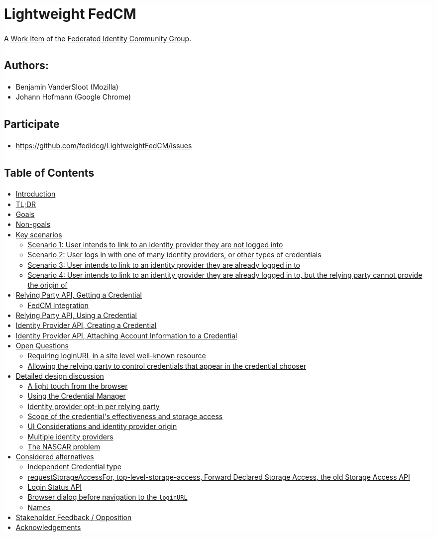 # Lightweight FedCM


A [Work Item](https://fedidcg.github.io/charter#work-items)
of the [Federated Identity Community Group](https://fedidcg.github.io/).

## Authors:

- Benjamin VanderSloot (Mozilla)
- Johann Hofmann (Google Chrome)

## Participate
- https://github.com/fedidcg/LightweightFedCM/issues



## Table of Contents

- [Introduction](#introduction)
- [TL;DR](#tldr)
- [Goals](#goals)
- [Non-goals](#non-goals)
- [Key scenarios](#key-scenarios)
  - [Scenario 1: User intends to link to an identity provider they are not logged into](#scenario-1-user-intends-to-link-to-an-identity-provider-they-are-not-logged-into)
  - [Scenario 2: User logs in with one of many identity providers, or other types of credentials](#scenario-2-user-logs-in-with-one-of-many-identity-providers-or-other-types-of-credentials)
  - [Scenario 3: User intends to link to an identity provider they are already logged in to](#scenario-3-user-intends-to-link-to-an-identity-provider-they-are-already-logged-in-to)
  - [Scenario 4: User intends to link to an identity provider they are already logged in to, but the relying party cannot provide the origin of](#scenario-4-user-intends-to-link-to-an-identity-provider-they-are-already-logged-in-to-but-the-relying-party-cannot-provide-the-origin-of)
- [Relying Party API, Getting a Credential](#relying-party-api-getting-a-credential)
  - [FedCM Integration](#fedcm-integration)
- [Relying Party API, Using a Credential](#relying-party-api-using-a-credential)
- [Identity Provider API, Creating a Credential](#identity-provider-api-creating-a-credential)
- [Identity Provider API, Attaching Account Information to a Credential](#identity-provider-api-attaching-account-information-to-a-credential)
- [Open Questions](#open-questions)
  - [Requiring loginURL in a site level well-known resource](#requiring-loginurl-in-a-site-level-well-known-resource)
  - [Allowing the relying party to control credentials that appear in the credential chooser](#allowing-the-relying-party-to-control-credentials-that-appear-in-the-credential-chooser)
- [Detailed design discussion](#detailed-design-discussion)
  - [A light touch from the browser](#a-light-touch-from-the-browser)
  - [Using the Credential Manager](#using-the-credential-manager)
  - [Identity provider opt-in per relying party](#identity-provider-opt-in-per-relying-party)
  - [Scope of the credential's effectiveness and storage access](#scope-of-the-credentials-effectiveness-and-storage-access)
  - [UI Considerations and identity provider origin](#ui-considerations-and-identity-provider-origin)
  - [Multiple identity providers](#multiple-identity-providers)
  - [The NASCAR problem](#the-nascar-problem)
- [Considered alternatives](#considered-alternatives)
  - [Independent Credential type](#independent-credential-type)
  - [requestStorageAccessFor, top-level-storage-access, Forward Declared Storage Access, the old Storage Access API](#requeststorageaccessfor-top-level-storage-access-forward-declared-storage-access-the-old-storage-access-api)
  - [Login Status API](#login-status-api)
  - [Browser dialog before navigation to the `loginURL`](#browser-dialog-before-navigation-to-the-loginurl)
  - [Names](#names)
- [Stakeholder Feedback / Opposition](#stakeholder-feedback--opposition)
- [Acknowledgements](#acknowledgements)
